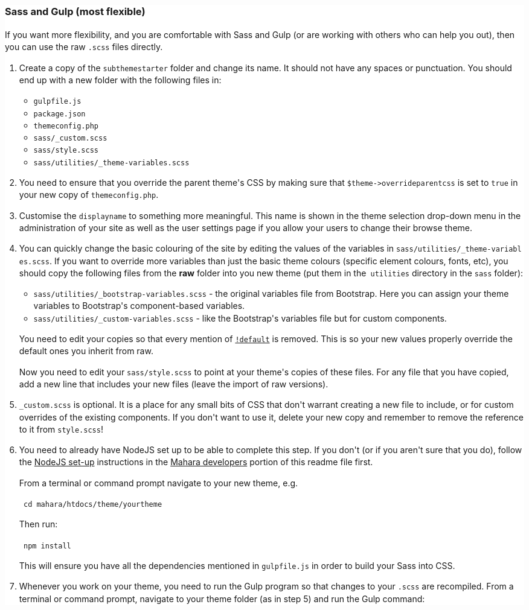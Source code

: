 ### Sass and Gulp (most flexible)
If you want more flexibility, and you are comfortable with Sass and Gulp (or are working with others who can help you out), then you can use the raw `.scss` files directly.

1. Create a copy of the `subthemestarter` folder and change its name. It should not have any spaces or punctuation. You should end up with a new folder with the following files in:
    * `gulpfile.js`
    * `package.json`
    * `themeconfig.php`
    * `sass/_custom.scss`
    * `sass/style.scss`
    * `sass/utilities/_theme-variables.scss`

2. You need to ensure that you override the parent theme's CSS by making sure that `$theme->overrideparentcss` is set to `true` in your new copy of `themeconfig.php`.

3. Customise the `displayname` to something more meaningful. This name is shown in the theme selection drop-down menu in the administration of your site as well as the user settings page if you allow your users to change their browse theme.

4. You can quickly change the basic colouring of the site by editing the values of the variables in `sass/utilities/_theme-variables.scss`. If you want to override more variables than just the basic theme colours (specific element colours, fonts, etc), you should copy the following files from the __raw__ folder into you new theme (put them in the` utilities` directory in the `sass` folder):
    * `sass/utilities/_bootstrap-variables.scss` - the original variables file from Bootstrap. Here you can assign your theme variables to Bootstrap's component-based variables.
    * `sass/utilities/_custom-variables.scss` - like the Bootstrap's variables file but for custom components.

    You need to edit your copies so that every mention of [`!default`](http://sass-lang.com/documentation/file.SASS_REFERENCE.html#variable_defaults_) is removed. This is so your new values properly override the default ones you inherit from raw.

    Now you need to edit your `sass/style.scss` to point at your theme's copies of these files. For any file that you have copied, add a new line that includes your new files (leave the import of raw versions).

5. `_custom.scss` is optional. It is a place for any small bits of CSS that don't warrant creating a new file to include, or for custom overrides of the existing components. If you don't want to use it, delete your new copy and remember to remove the reference to it from `style.scss`!

6. You need to already have NodeJS set up to be able to complete this step. If you don't (or if you aren't sure that you do), follow the [NodeJS set-up](#nodejs) instructions in the [Mahara developers](#mahara-developer-guide) portion of this readme file first.

    From a terminal or command prompt navigate to your new theme, e.g.

        cd mahara/htdocs/theme/yourtheme

    Then run:

        npm install

    This will ensure you have all the dependencies mentioned in `gulpfile.js` in order to build your Sass into CSS.

7. Whenever you work on your theme, you need to run the Gulp program so that changes to your `.scss` are recompiled. From a terminal or command prompt, navigate to your theme folder (as in step 5) and run the Gulp command:
